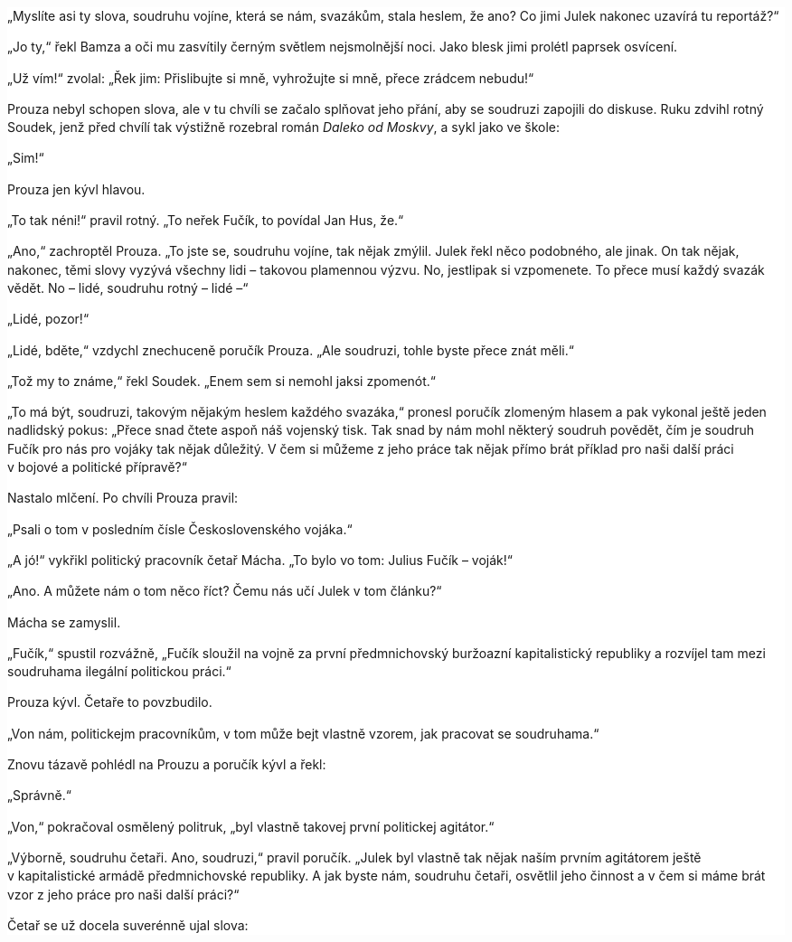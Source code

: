 „Myslíte asi ty slova, soudruhu vojíne, která se nám, svazákům, stala heslem, že ano? Co jimi Julek nakonec uzavírá tu reportáž?“

„Jo ty,“ řekl Bamza a oči mu zasvítily černým světlem nejsmolnější noci. Jako blesk jimi prolétl paprsek osvícení.

„Už vím!“ zvolal: „Řek jim: Přislibujte si mně, vyhrožujte si mně, přece zrádcem nebudu!“

Prouza nebyl schopen slova, ale v tu chvíli se začalo splňovat jeho přání, aby se soudruzi zapojili do diskuse. Ruku zdvihl rotný Soudek, jenž před chvílí tak výstižně rozebral román _Daleko od Moskvy_, a sykl jako ve škole:

„Sim!“

Prouza jen kývl hlavou.

„To tak néni!“ pravil rotný. „To neřek Fučík, to povídal Jan Hus, že.“

„Ano,“ zachroptěl Prouza. „To jste se, soudruhu vojíne, tak nějak zmýlil. Julek řekl něco podobného, ale jinak. On tak nějak, nakonec, těmi slovy vyzývá všechny lidi – takovou plamennou výzvu. No, jestlipak si vzpomenete. To přece musí každý svazák vědět. No – lidé, soudruhu rotný – lidé –“

„Lidé, pozor!“

„Lidé, bděte,“ vzdychl znechuceně poručík Prouza. „Ale soudruzi, tohle byste přece znát měli.“

„Tož my to známe,“ řekl Soudek. „Enem sem si nemohl jaksi zpomenót.“

„To má být, soudruzi, takovým nějakým heslem každého svazáka,“ pronesl poručík zlomeným hlasem a pak vykonal ještě jeden nadlidský pokus: „Přece snad čtete aspoň náš vojenský tisk. Tak snad by nám mohl některý soudruh povědět, čím je soudruh Fučík pro nás pro vojáky tak nějak důležitý. V čem si můžeme z jeho práce tak nějak přímo brát příklad pro naši další práci v bojové a politické přípravě?“

Nastalo mlčení. Po chvíli Prouza pravil:

„Psali o tom v posledním čísle Československého vojáka.“

„A jó!“ vykřikl politický pracovník četař Mácha. „To bylo vo tom: Julius Fučík – voják!“

„Ano. A můžete nám o tom něco říct? Čemu nás učí Julek v tom článku?“

Mácha se zamyslil.

„Fučík,“ spustil rozvážně, „Fučík sloužil na vojně za první předmnichovský buržoazní kapitalistický republiky a rozvíjel tam mezi soudruhama ilegální politickou práci.“

Prouza kývl. Četaře to povzbudilo.

„Von nám, politickejm pracovníkům, v tom může bejt vlastně vzorem, jak pracovat se soudruhama.“

Znovu tázavě pohlédl na Prouzu a poručík kývl a řekl:

„Správně.“

„Von,“ pokračoval osmělený politruk, „byl vlastně takovej první politickej agitátor.“

„Výborně, soudruhu četaři. Ano, soudruzi,“ pravil poručík. „Julek byl vlastně tak nějak naším prvním agitátorem ještě v kapitalistické armádě předmnichovské republiky. A jak byste nám, soudruhu četaři, osvětlil jeho činnost a v čem si máme brát vzor z jeho práce pro naši další práci?“

Četař se už docela suverénně ujal slova:
